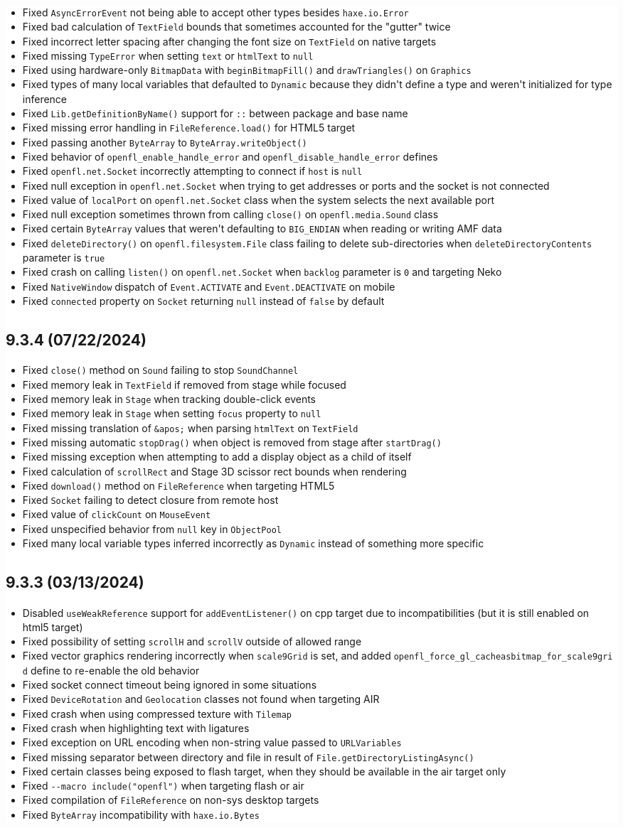 * Fixed `AsyncErrorEvent` not being able to accept other types besides `haxe.io.Error`
* Fixed bad calculation of `TextField` bounds that sometimes accounted for the "gutter" twice
* Fixed incorrect letter spacing after changing the font size on `TextField` on native targets
* Fixed missing `TypeError` when setting `text` or `htmlText` to `null`
* Fixed using hardware-only `BitmapData` with `beginBitmapFill()` and `drawTriangles()` on `Graphics`
* Fixed types of many local variables that defaulted to `Dynamic` because they didn't define a type and weren't initialized for type inference
* Fixed `Lib.getDefinitionByName()` support for `::` between package and base name
* Fixed missing error handling in `FileReference.load()` for HTML5 target
* Fixed passing another `ByteArray` to `ByteArray.writeObject()`
* Fixed behavior of `openfl_enable_handle_error` and `openfl_disable_handle_error` defines
* Fixed `openfl.net.Socket` incorrectly attempting to connect if `host` is `null`
* Fixed null exception in `openfl.net.Socket` when trying to get addresses or ports and the socket is not connected
* Fixed value of `localPort` on `openfl.net.Socket` class when the system selects the next available port
* Fixed null exception sometimes thrown from calling `close()` on `openfl.media.Sound` class
* Fixed certain `ByteArray` values that weren't defaulting to `BIG_ENDIAN` when reading or writing AMF data
* Fixed `deleteDirectory()` on `openfl.filesystem.File` class failing to delete sub-directories when `deleteDirectoryContents` parameter is `true`
* Fixed crash on calling `listen()` on `openfl.net.Socket` when `backlog` parameter is `0` and targeting Neko
* Fixed `NativeWindow` dispatch of `Event.ACTIVATE` and `Event.DEACTIVATE` on mobile
* Fixed `connected` property on `Socket` returning `null` instead of `false` by default

9.3.4 (07/22/2024)
------------------

* Fixed `close()` method on `Sound` failing to stop `SoundChannel`
* Fixed memory leak in `TextField` if removed from stage while focused
* Fixed memory leak in `Stage` when tracking double-click events
* Fixed memory leak in `Stage` when setting `focus` property to `null`
* Fixed missing translation of `&apos;` when parsing `htmlText` on `TextField`
* Fixed missing automatic `stopDrag()` when object is removed from stage after `startDrag()`
* Fixed missing exception when attempting to add a display object as a child of itself
* Fixed calculation of `scrollRect` and Stage 3D scissor rect bounds when rendering
* Fixed `download()` method on `FileReference` when targeting HTML5
* Fixed `Socket` failing to detect closure from remote host
* Fixed value of `clickCount` on `MouseEvent`
* Fixed unspecified behavior from `null` key in `ObjectPool`
* Fixed many local variable types inferred incorrectly as `Dynamic` instead of something more specific


9.3.3 (03/13/2024)
------------------

* Disabled `useWeakReference` support for `addEventListener()` on cpp target due to incompatibilities (but it is still enabled on html5 target)
* Fixed possibility of setting `scrollH` and `scrollV` outside of allowed range
* Fixed vector graphics rendering incorrectly when `scale9Grid` is set, and added `openfl_force_gl_cacheasbitmap_for_scale9grid` define to re-enable the old behavior
* Fixed socket connect timeout being ignored in some situations
* Fixed `DeviceRotation` and `Geolocation` classes not found when targeting AIR
* Fixed crash when using compressed texture with `Tilemap`
* Fixed crash when highlighting text with ligatures
* Fixed exception on URL encoding when non-string value passed to `URLVariables`
* Fixed missing separator between directory and file in result of `File.getDirectoryListingAsync()`
* Fixed certain classes being exposed to flash target, when they should be available in the air target only
* Fixed `--macro include("openfl")` when targeting flash or air
* Fixed compilation of `FileReference` on non-sys desktop targets
* Fixed `ByteArray` incompatibility with `haxe.io.Bytes`
